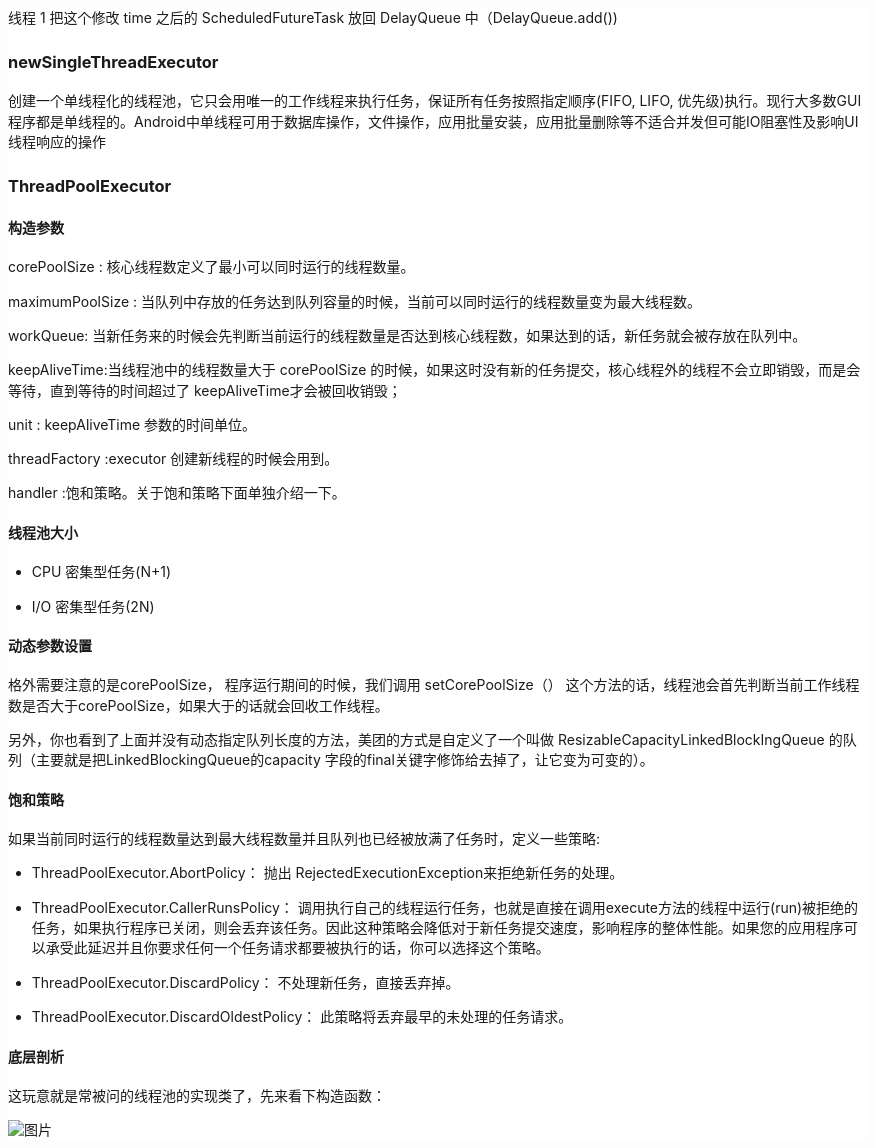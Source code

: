 线程 1 把这个修改 time 之后的 ScheduledFutureTask 放回 DelayQueue 中（DelayQueue.add())

### newSingleThreadExecutor 

创建一个单线程化的线程池，它只会用唯一的工作线程来执行任务，保证所有任务按照指定顺序(FIFO, LIFO, 优先级)执行。现行大多数GUI程序都是单线程的。Android中单线程可用于数据库操作，文件操作，应用批量安装，应用批量删除等不适合并发但可能IO阻塞性及影响UI线程响应的操作

### ThreadPoolExecutor

#### 构造参数

corePoolSize : 核心线程数定义了最小可以同时运行的线程数量。

maximumPoolSize : 当队列中存放的任务达到队列容量的时候，当前可以同时运行的线程数量变为最大线程数。

workQueue: 当新任务来的时候会先判断当前运行的线程数量是否达到核心线程数，如果达到的话，新任务就会被存放在队列中。

keepAliveTime:当线程池中的线程数量大于 corePoolSize 的时候，如果这时没有新的任务提交，核心线程外的线程不会立即销毁，而是会等待，直到等待的时间超过了 keepAliveTime才会被回收销毁；

unit : keepAliveTime 参数的时间单位。

threadFactory :executor 创建新线程的时候会用到。

handler :饱和策略。关于饱和策略下面单独介绍一下。

#### 线程池大小

- CPU 密集型任务(N+1)

- I/O 密集型任务(2N)


#### 动态参数设置

格外需要注意的是corePoolSize， 程序运行期间的时候，我们调用 setCorePoolSize（） 这个方法的话，线程池会首先判断当前工作线程数是否大于corePoolSize，如果大于的话就会回收工作线程。

另外，你也看到了上面并没有动态指定队列长度的方法，美团的方式是自定义了一个叫做 ResizableCapacityLinkedBlockIngQueue 的队列（主要就是把LinkedBlockingQueue的capacity 字段的final关键字修饰给去掉了，让它变为可变的）。

#### 饱和策略

如果当前同时运行的线程数量达到最大线程数量并且队列也已经被放满了任务时，定义一些策略:

- ThreadPoolExecutor.AbortPolicy： 抛出 RejectedExecutionException来拒绝新任务的处理。

- ThreadPoolExecutor.CallerRunsPolicy： 调用执行自己的线程运行任务，也就是直接在调用execute方法的线程中运行(run)被拒绝的任务，如果执行程序已关闭，则会丢弃该任务。因此这种策略会降低对于新任务提交速度，影响程序的整体性能。如果您的应用程序可以承受此延迟并且你要求任何一个任务请求都要被执行的话，你可以选择这个策略。

- ThreadPoolExecutor.DiscardPolicy： 不处理新任务，直接丢弃掉。

- ThreadPoolExecutor.DiscardOldestPolicy： 此策略将丢弃最早的未处理的任务请求。

#### 底层剖析

这玩意就是常被问的线程池的实现类了，先来看下构造函数：

![图片](https://mmbiz.qpic.cn/mmbiz_png/eSdk75TK4nFApmmGxuSmkFnGZIczU6HY4eiaJ8I5TzVcVP0R57kN6icmHUVrNhdd5Yk8CkbSF07sq0YyY4zqAatQ/640?wx_fmt=png&wxfrom=5&wx_lazy=1&wx_co=1)
